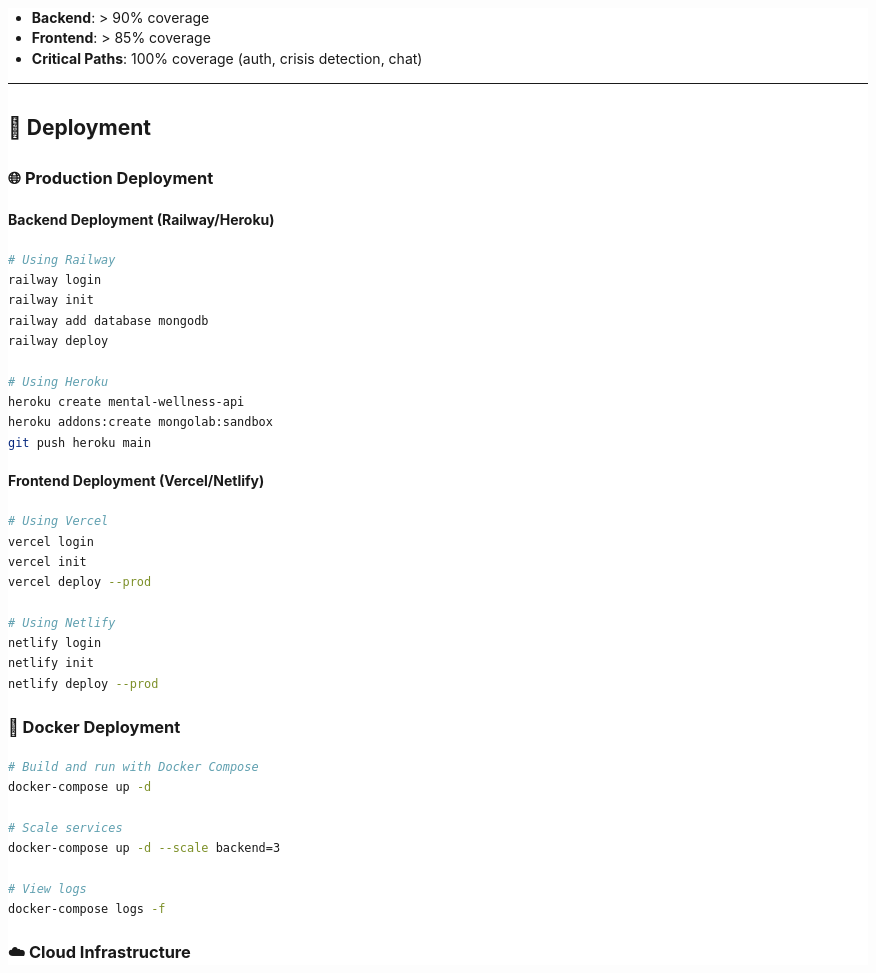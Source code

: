 - **Backend**: > 90% coverage
- **Frontend**: > 85% coverage
- **Critical Paths**: 100% coverage (auth, crisis detection, chat)

---

## 🚀 Deployment

### 🌐 Production Deployment

#### Backend Deployment (Railway/Heroku)

```bash
# Using Railway
railway login
railway init
railway add database mongodb
railway deploy

# Using Heroku
heroku create mental-wellness-api
heroku addons:create mongolab:sandbox
git push heroku main
```

#### Frontend Deployment (Vercel/Netlify)

```bash
# Using Vercel
vercel login
vercel init
vercel deploy --prod

# Using Netlify
netlify login
netlify init
netlify deploy --prod
```

### 🐳 Docker Deployment

```bash
# Build and run with Docker Compose
docker-compose up -d

# Scale services
docker-compose up -d --scale backend=3

# View logs
docker-compose logs -f
```

### ☁️ Cloud Infrastructure
